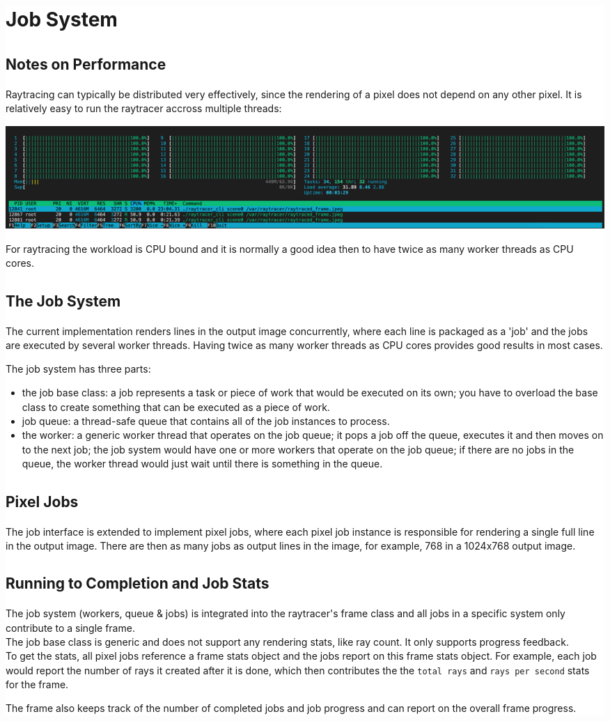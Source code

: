 # Job System

## Notes on Performance
Raytracing can typically be distributed very effectively, since the rendering of a pixel does not depend on any other pixel.  It is relatively easy to run the raytracer accross multiple threads:

<p float="left">
  <img src="./images/do_32_cores.png" alt="Raytracing using near 100% of CPU" width="100%"/>
</p>

For raytracing the workload is CPU bound and it is normally a good idea then to have twice as many worker threads as CPU cores.


## The Job System
The current implementation renders lines in the output image concurrently, where each line is packaged as a 'job' and the jobs are executed by several worker threads.  Having twice as many worker threads as CPU cores provides good results in most cases.

The job system has three parts:
- the job base class: a job represents a task or piece of work that would be executed on its own; you have to overload the base class to create something that can be executed as a piece of work.
- job queue: a thread-safe queue that contains all of the job instances to process.
- the worker: a generic worker thread that operates on the job queue; it pops a job off the queue, executes it and then moves on to the next job; the job system would have one or more workers that operate on the job queue; if there are no jobs in the queue, the worker thread would just wait until there is something in the queue.

## Pixel Jobs
The job interface is extended to implement pixel jobs, where each pixel job instance is responsible for rendering a single full line in the output image.  There are then as many jobs as output lines in the image, for example, 768 in a 1024x768 output image.


## Running to Completion and Job Stats
The job system (workers, queue & jobs) is integrated into the raytracer's frame class and all jobs in a specific system only contribute to a single frame.  
The job base class is generic and does not support any rendering stats, like ray count. It only supports progress feedback.  
To get the stats, all pixel jobs reference a frame stats object and the jobs report on this frame stats object.
For example, each job would report the number of rays it created after it is done, which then contributes the the `total rays` and `rays per second` stats for the frame.

The frame also keeps track of the number of completed jobs and job progress and can report on the overall frame progress.
